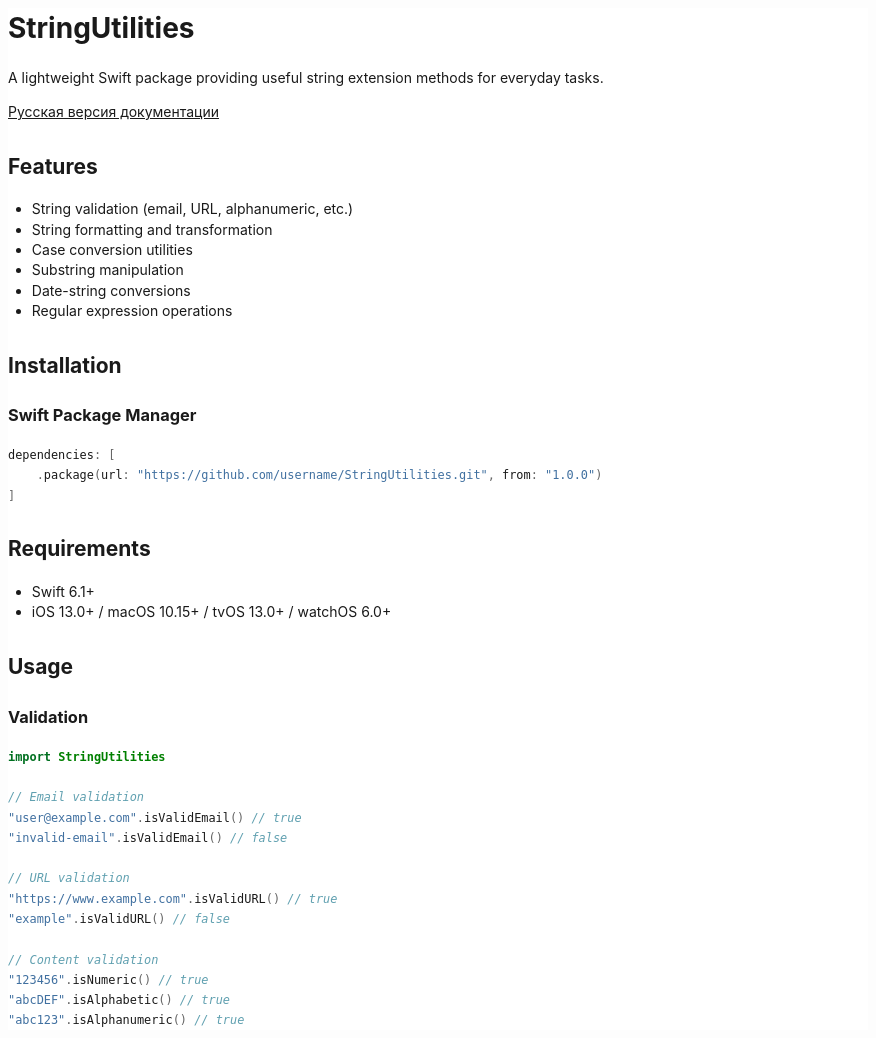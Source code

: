 # StringUtilities

A lightweight Swift package providing useful string extension methods for everyday tasks.

[Русская версия документации](#stringutilities-ru)

## Features

- String validation (email, URL, alphanumeric, etc.)
- String formatting and transformation
- Case conversion utilities
- Substring manipulation
- Date-string conversions
- Regular expression operations

## Installation

### Swift Package Manager

```swift
dependencies: [
    .package(url: "https://github.com/username/StringUtilities.git", from: "1.0.0")
]
```

## Requirements

- Swift 6.1+
- iOS 13.0+ / macOS 10.15+ / tvOS 13.0+ / watchOS 6.0+

## Usage

### Validation

```swift
import StringUtilities

// Email validation
"user@example.com".isValidEmail() // true
"invalid-email".isValidEmail() // false

// URL validation
"https://www.example.com".isValidURL() // true
"example".isValidURL() // false

// Content validation
"123456".isNumeric() // true
"abcDEF".isAlphabetic() // true
"abc123".isAlphanumeric() // true
```
